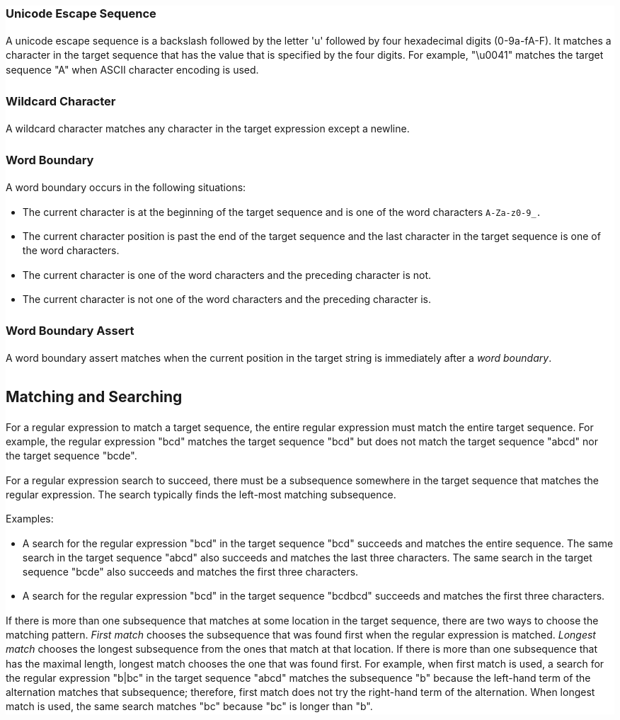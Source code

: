 ### Unicode Escape Sequence  
 A unicode escape sequence is a backslash followed by the letter 'u' followed by four hexadecimal digits (0-9a-fA-F). It matches a character in the target sequence that has the value that is specified by the four digits. For example, "\u0041" matches the target sequence "A" when ASCII character encoding is used.  
  
### Wildcard Character  
 A wildcard character matches any character in the target expression except a newline.  
  
### Word Boundary  
 A word boundary occurs in the following situations:  
  
-   The current character is at the beginning of the target sequence and is one of the word characters `A-Za-z0-9_.`  
  
-   The current character position is past the end of the target sequence and the last character in the target sequence is one of the word characters.  
  
-   The current character is one of the word characters and the preceding character is not.  
  
-   The current character is not one of the word characters and the preceding character is.  
  
### Word Boundary Assert  
 A word boundary assert matches when the current position in the target string is immediately after a *word boundary*.  
  
##  <a name="matchingandsearching"></a> Matching and Searching  
 For a regular expression to match a target sequence, the entire regular expression must match the entire target sequence. For example, the regular expression "bcd" matches the target sequence "bcd" but does not match the target sequence "abcd" nor the target sequence "bcde".  
  
 For a regular expression search to succeed, there must be a subsequence somewhere in the target sequence that matches the regular expression. The search typically finds the left-most matching subsequence.  
  
 Examples:  
  
-   A search for the regular expression "bcd" in the target sequence "bcd" succeeds and matches the entire sequence. The same search in the target sequence "abcd" also succeeds and matches the last three characters. The same search in the target sequence "bcde" also succeeds and matches the first three characters.  
  
-   A search for the regular expression "bcd" in the target sequence "bcdbcd" succeeds and matches the first three characters.  
  
 If there is more than one subsequence that matches at some location in the target sequence, there are two ways to choose the matching pattern. *First match* chooses the subsequence that was found first when the regular expression is matched. *Longest match* chooses the longest subsequence from the ones that match at that location. If there is more than one subsequence that has the maximal length, longest match chooses the one that was found first. For example, when first match is used, a search for the regular expression "b&#124;bc" in the target sequence "abcd" matches the subsequence "b" because the left-hand term of the alternation matches that subsequence; therefore, first match does not try the right-hand term of the alternation. When longest match is used, the same search matches "bc" because "bc" is longer than "b".  
  